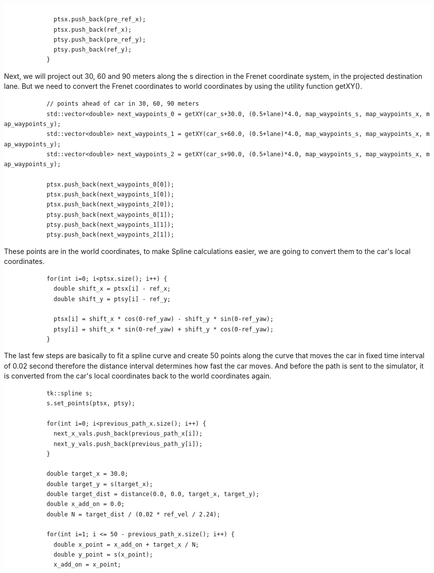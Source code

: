 ```

              ptsx.push_back(pre_ref_x);
              ptsx.push_back(ref_x);
              ptsy.push_back(pre_ref_y);
              ptsy.push_back(ref_y);
            }
```

Next, we will project out 30, 60 and 90 meters along the s direction in the Frenet
coordinate system, in the projected destination lane. But we need to convert the Frenet coordinates to world coordinates by using the utility function getXY(). 

```
            // points ahead of car in 30, 60, 90 meters
            std::vector<double> next_waypoints_0 = getXY(car_s+30.0, (0.5+lane)*4.0, map_waypoints_s, map_waypoints_x, map_waypoints_y);
            std::vector<double> next_waypoints_1 = getXY(car_s+60.0, (0.5+lane)*4.0, map_waypoints_s, map_waypoints_x, map_waypoints_y);
            std::vector<double> next_waypoints_2 = getXY(car_s+90.0, (0.5+lane)*4.0, map_waypoints_s, map_waypoints_x, map_waypoints_y);
            
            ptsx.push_back(next_waypoints_0[0]);
            ptsx.push_back(next_waypoints_1[0]);
            ptsx.push_back(next_waypoints_2[0]);
            ptsy.push_back(next_waypoints_0[1]);
            ptsy.push_back(next_waypoints_1[1]);
            ptsy.push_back(next_waypoints_2[1]);
```

These points are in the world coordinates, to make Spline calculations easier, 
we are going to convert them to the car's local coordinates.

```
            for(int i=0; i<ptsx.size(); i++) {
              double shift_x = ptsx[i] - ref_x;
              double shift_y = ptsy[i] - ref_y;

              ptsx[i] = shift_x * cos(0-ref_yaw) - shift_y * sin(0-ref_yaw);
              ptsy[i] = shift_x * sin(0-ref_yaw) + shift_y * cos(0-ref_yaw);
            }
```

The last few steps are basically to fit a spline curve and create 50 points along
the curve that moves the car in fixed time interval of 0.02 second therefore the
distance interval determines how fast the car moves. And before the path is sent
to the simulator, it is converted from the car's local coordinates back to the 
world coordinates again. 

```
            tk::spline s;
            s.set_points(ptsx, ptsy);

            for(int i=0; i<previous_path_x.size(); i++) {
              next_x_vals.push_back(previous_path_x[i]);
              next_y_vals.push_back(previous_path_y[i]);
            }

            double target_x = 30.0;
            double target_y = s(target_x);
            double target_dist = distance(0.0, 0.0, target_x, target_y);
            double x_add_on = 0.0;
            double N = target_dist / (0.02 * ref_vel / 2.24); 

            for(int i=1; i <= 50 - previous_path_x.size(); i++) {
              double x_point = x_add_on + target_x / N;
              double y_point = s(x_point);
              x_add_on = x_point;
```